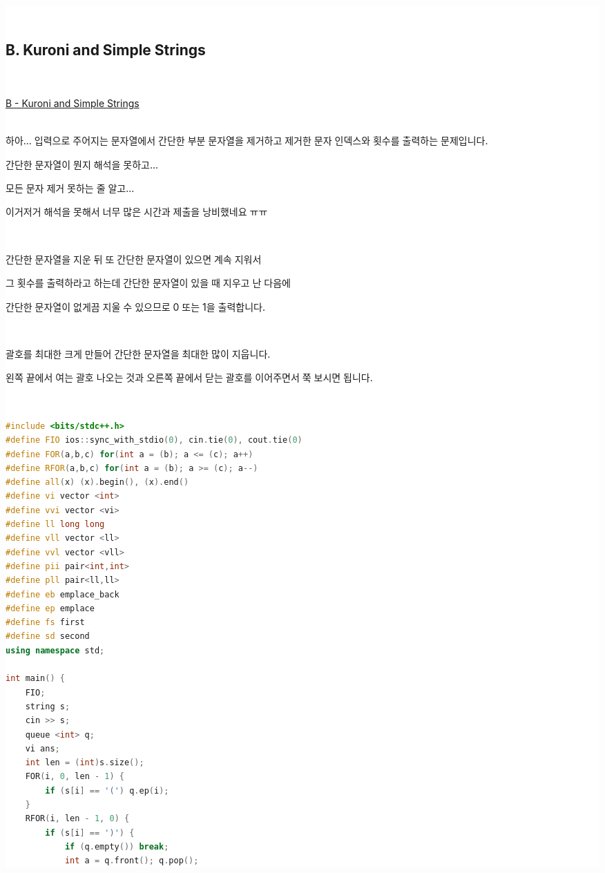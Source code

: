 
<br/>

## B. Kuroni and Simple Strings

<br/>

[B - Kuroni and Simple Strings](https://codeforces.com/contest/1305/problem/B)


<br/>
하아... 입력으로 주어지는 문자열에서
간단한 부분 문자열을 제거하고 제거한 문자 인덱스와 횟수를 출력하는 문제입니다.

<br/>

간단한 문자열이 뭔지 해석을 못하고...

모든 문자 제거 못하는 줄 알고...

이거저거 해석을 못해서 너무 많은 시간과 제출을 낭비했네요 ㅠㅠ

<br/>

간단한 문자열을 지운 뒤 또 간단한 문자열이 있으면 계속 지워서

그 횟수를 출력하라고 하는데 간단한 문자열이 있을 때 지우고 난 다음에

간단한 문자열이 없게끔 지울 수 있으므로 0 또는 1을 출력합니다.

<br/>

괄호를 최대한 크게 만들어 간단한 문자열을 최대한 많이 지웁니다.

왼쪽 끝에서 여는 괄호 나오는 것과 오른쪽 끝에서 닫는 괄호를 이어주면서 쭉 보시면 됩니다.

<br/>

```cpp
#include <bits/stdc++.h>
#define FIO ios::sync_with_stdio(0), cin.tie(0), cout.tie(0)
#define FOR(a,b,c) for(int a = (b); a <= (c); a++)
#define RFOR(a,b,c) for(int a = (b); a >= (c); a--)
#define all(x) (x).begin(), (x).end()
#define vi vector <int>
#define vvi vector <vi>
#define ll long long
#define vll vector <ll>
#define vvl vector <vll>
#define pii pair<int,int>
#define pll pair<ll,ll>
#define eb emplace_back
#define ep emplace
#define fs first
#define sd second
using namespace std;

int main() {
	FIO;
	string s;
	cin >> s;
	queue <int> q;
	vi ans;
	int len = (int)s.size();
	FOR(i, 0, len - 1) {
		if (s[i] == '(') q.ep(i);
	}
	RFOR(i, len - 1, 0) {
		if (s[i] == ')') {
			if (q.empty()) break;
			int a = q.front(); q.pop();
```